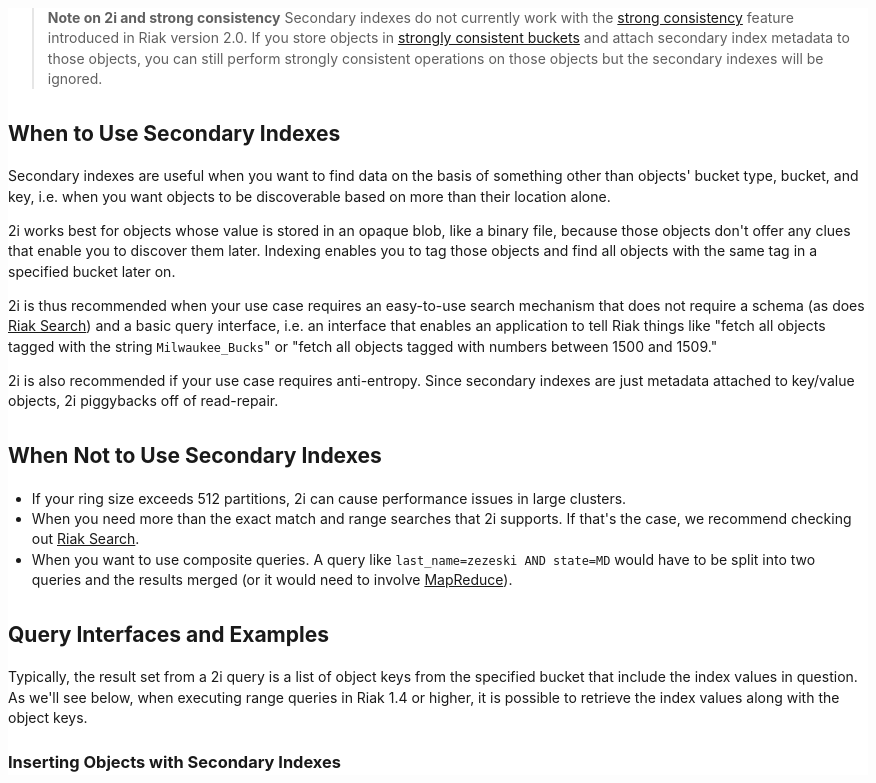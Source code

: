 > **Note on 2i and strong consistency**
Secondary indexes do not currently work with the [strong consistency][use ref strong consistency]
feature introduced in Riak version 2.0. If you store objects in
[strongly consistent buckets]({{<baseurl>}}riak/kv/2.2.2/developing/app-guide/strong-consistency/#creating-a-strongly-consistent-bucket-type) and attach
secondary index metadata to those objects, you can still perform
strongly consistent operations on those objects but the secondary
indexes will be ignored.

## When to Use Secondary Indexes

Secondary indexes are useful when you want to find data on the basis of
something other than objects' bucket type, bucket, and key, i.e. when
you want objects to be discoverable based on more than their location
alone.

2i works best for objects whose value is stored in an opaque blob, like
a binary file, because those objects don't offer any clues that enable
you to discover them later. Indexing enables you to tag those objects
and find all objects with the same tag in a specified bucket later on.

2i is thus recommended when your use case requires an easy-to-use search
mechanism that does not require a schema (as does [Riak Search]({{<baseurl>}}riak/kv/2.2.2/using/reference/search/#schemas)) and a basic query interface, i.e. an interface that
enables an application to tell Riak things like "fetch all objects
tagged with the string `Milwaukee_Bucks`" or "fetch all objects tagged
with numbers between 1500 and 1509."

2i is also recommended if your use case requires anti-entropy. Since
secondary indexes are just metadata attached to key/value objects, 2i
piggybacks off of read-repair.

## When Not to Use Secondary Indexes

* If your ring size exceeds 512 partitions, 2i can cause performance
  issues in large clusters.
* When you need more than the exact match and range searches that 2i
  supports. If that's the case, we recommend checking out [Riak Search]({{<baseurl>}}riak/kv/2.2.2/developing/usage/search/).
* When you want to use composite queries. A query like
  `last_name=zezeski AND state=MD` would have to be split into two
  queries and the results merged (or it would need to involve
  [MapReduce]({{<baseurl>}}riak/kv/2.2.2/developing/usage/mapreduce/)).

## Query Interfaces and Examples

Typically, the result set from a 2i query is a list of object keys from
the specified bucket that include the index values in question. As we'll
see below, when executing range queries in Riak 1.4 or higher, it is
possible to retrieve the index values along with the object keys.

### Inserting Objects with Secondary Indexes


[plan backend leveldb]: {{<baseurl>}}riak/kv/2.2.2/setup/planning/backend/leveldb
[plan backend memory]: {{<baseurl>}}riak/kv/2.2.2/setup/planning/backend/memory
[use ref strong consistency]: {{<baseurl>}}riak/kv/2.2.2/using/reference/strong-consistency